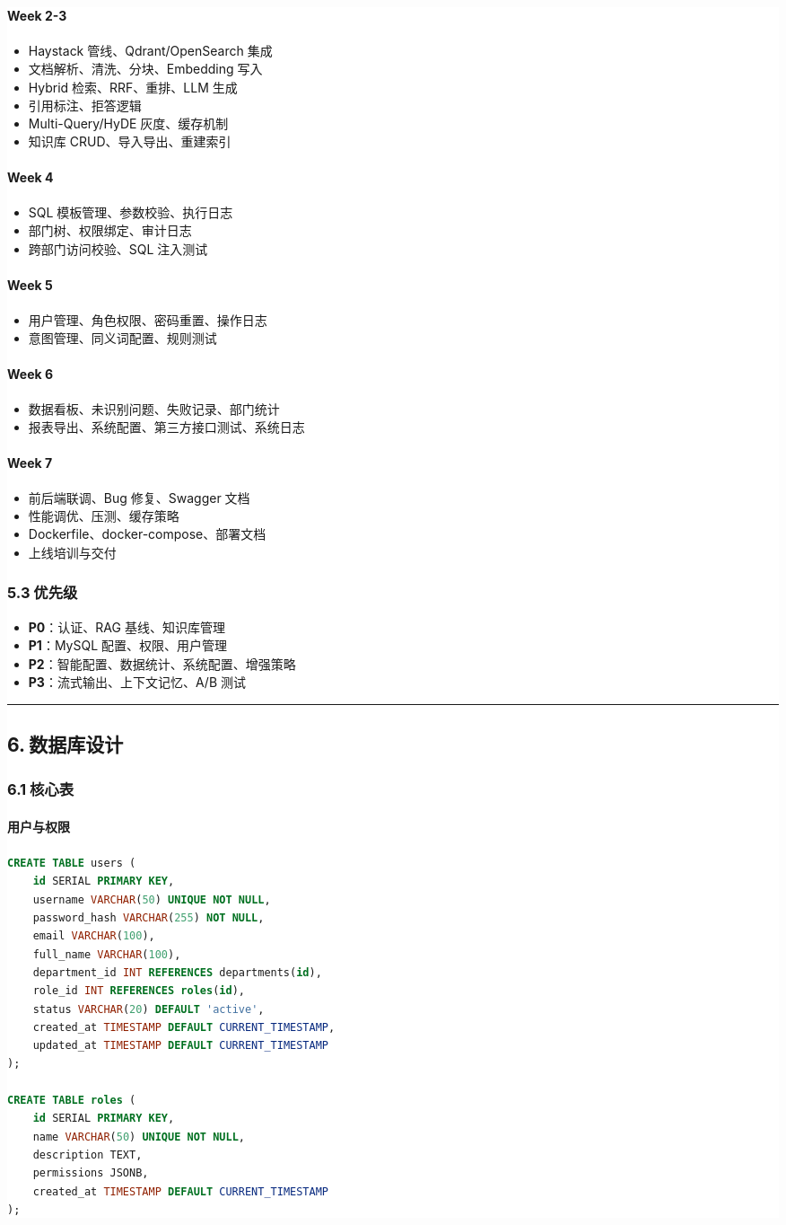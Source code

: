 #### Week 2-3
- Haystack 管线、Qdrant/OpenSearch 集成
- 文档解析、清洗、分块、Embedding 写入
- Hybrid 检索、RRF、重排、LLM 生成
- 引用标注、拒答逻辑
- Multi-Query/HyDE 灰度、缓存机制
- 知识库 CRUD、导入导出、重建索引

#### Week 4
- SQL 模板管理、参数校验、执行日志
- 部门树、权限绑定、审计日志
- 跨部门访问校验、SQL 注入测试

#### Week 5
- 用户管理、角色权限、密码重置、操作日志
- 意图管理、同义词配置、规则测试

#### Week 6
- 数据看板、未识别问题、失败记录、部门统计
- 报表导出、系统配置、第三方接口测试、系统日志

#### Week 7
- 前后端联调、Bug 修复、Swagger 文档
- 性能调优、压测、缓存策略
- Dockerfile、docker-compose、部署文档
- 上线培训与交付

### 5.3 优先级

- **P0**：认证、RAG 基线、知识库管理
- **P1**：MySQL 配置、权限、用户管理
- **P2**：智能配置、数据统计、系统配置、增强策略
- **P3**：流式输出、上下文记忆、A/B 测试

---

## 6. 数据库设计

### 6.1 核心表

#### 用户与权限

```sql
CREATE TABLE users (
    id SERIAL PRIMARY KEY,
    username VARCHAR(50) UNIQUE NOT NULL,
    password_hash VARCHAR(255) NOT NULL,
    email VARCHAR(100),
    full_name VARCHAR(100),
    department_id INT REFERENCES departments(id),
    role_id INT REFERENCES roles(id),
    status VARCHAR(20) DEFAULT 'active',
    created_at TIMESTAMP DEFAULT CURRENT_TIMESTAMP,
    updated_at TIMESTAMP DEFAULT CURRENT_TIMESTAMP
);

CREATE TABLE roles (
    id SERIAL PRIMARY KEY,
    name VARCHAR(50) UNIQUE NOT NULL,
    description TEXT,
    permissions JSONB,
    created_at TIMESTAMP DEFAULT CURRENT_TIMESTAMP
);

```